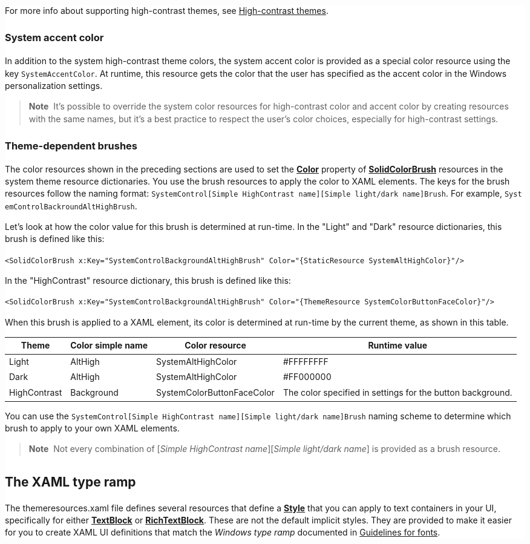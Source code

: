 For more info about supporting high-contrast themes, see [High-contrast themes](https://msdn.microsoft.com/library/windows/apps/mt244346).

### System accent color

In addition to the system high-contrast theme colors, the system accent color is provided as a special color resource using the key `SystemAccentColor`. At runtime, this resource gets the color that the user has specified as the accent color in the Windows personalization settings.

> **Note**&nbsp;&nbsp;It’s possible to override the system color resources for high-contrast color and accent color by creating resources with the same names, but it’s a best practice to respect the user’s color choices, especially for high-contrast settings.

### Theme-dependent brushes

The color resources shown in the preceding sections are used to set the [**Color**](https://msdn.microsoft.com/library/windows/apps/br242963) property of [**SolidColorBrush**](https://msdn.microsoft.com/library/windows/apps/br242962) resources in the system theme resource dictionaries. You use the brush resources to apply the color to XAML elements. The keys for the brush resources follow the naming format: `SystemControl[Simple HighContrast name][Simple light/dark name]Brush`. For example, `SystemControlBackroundAltHighBrush`.

Let’s look at how the color value for this brush is determined at run-time. In the "Light" and "Dark" resource dictionaries, this brush is defined like this:

`<SolidColorBrush x:Key="SystemControlBackgroundAltHighBrush" Color="{StaticResource SystemAltHighColor}"/>`

In the "HighContrast" resource dictionary, this brush is defined like this:

`<SolidColorBrush x:Key="SystemControlBackgroundAltHighBrush" Color="{ThemeResource SystemColorButtonFaceColor}"/>`

When this brush is applied to a XAML element, its color is determined at run-time by the current theme, as shown in this table.

| Theme        | Color simple name | Color resource             | Runtime value                                              |
|--------------|-------------------|----------------------------|------------------------------------------------------------|
| Light        | AltHigh           | SystemAltHighColor         | \#FFFFFFFF                                                 |
| Dark         | AltHigh           | SystemAltHighColor         | \#FF000000                                                 |
| HighContrast | Background        | SystemColorButtonFaceColor | The color specified in settings for the button background. |

You can use the `SystemControl[Simple HighContrast name][Simple light/dark name]Brush` naming scheme to determine which brush to apply to your own XAML elements. 



> **Note**&nbsp;&nbsp;Not every combination of \[*Simple HighContrast name*\]\[*Simple light/dark name*\] is provided as a brush resource.

## The XAML type ramp

The themeresources.xaml file defines several resources that define a [**Style**](https://msdn.microsoft.com/library/windows/apps/br208849) that you can apply to text containers in your UI, specifically for either [**TextBlock**](https://msdn.microsoft.com/library/windows/apps/br209652) or [**RichTextBlock**](https://msdn.microsoft.com/library/windows/apps/br227565). These are not the default implicit styles. They are provided to make it easier for you to create XAML UI definitions that match the *Windows type ramp* documented in [Guidelines for fonts](https://msdn.microsoft.com/library/windows/apps/hh700394).
